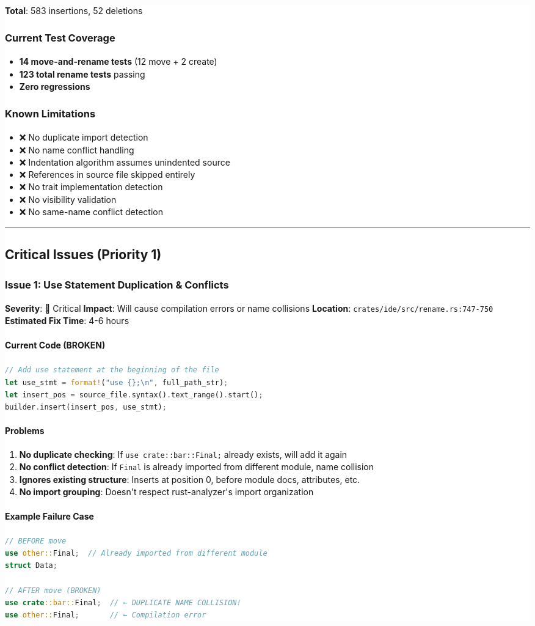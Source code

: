 **Total**: 583 insertions, 52 deletions

### Current Test Coverage

- **14 move-and-rename tests** (12 move + 2 create)
- **123 total rename tests** passing
- **Zero regressions**

### Known Limitations

- ❌ No duplicate import detection
- ❌ No name conflict handling
- ❌ Indentation algorithm assumes unindented source
- ❌ References in source file skipped entirely
- ❌ No trait implementation detection
- ❌ No visibility validation
- ❌ No same-name conflict detection

---

## Critical Issues (Priority 1)

### Issue 1: Use Statement Duplication & Conflicts

**Severity**: 🔴 Critical
**Impact**: Will cause compilation errors or name collisions
**Location**: `crates/ide/src/rename.rs:747-750`
**Estimated Fix Time**: 4-6 hours

#### Current Code (BROKEN)

```rust
// Add use statement at the beginning of the file
let use_stmt = format!("use {};\n", full_path_str);
let insert_pos = source_file.syntax().text_range().start();
builder.insert(insert_pos, use_stmt);
```

#### Problems

1. **No duplicate checking**: If `use crate::bar::Final;` already exists, will add it again
2. **No conflict detection**: If `Final` is already imported from different module, name collision
3. **Ignores existing structure**: Inserts at position 0, before module docs, attributes, etc.
4. **No import grouping**: Doesn't respect rust-analyzer's import organization

#### Example Failure Case

```rust
// BEFORE move
use other::Final;  // Already imported from different module
struct Data;

// AFTER move (BROKEN)
use crate::bar::Final;  // ← DUPLICATE NAME COLLISION!
use other::Final;       // ← Compilation error
```
